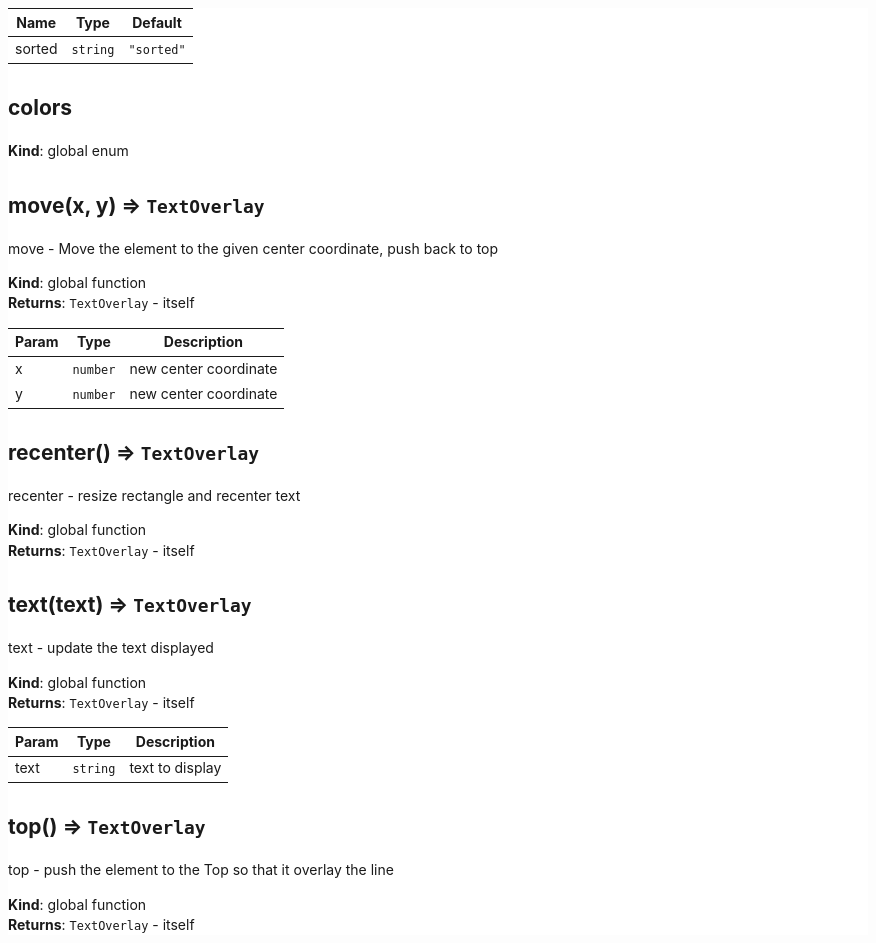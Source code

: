 | Name   | Type                | Default                         |
| ------ | ------------------- | ------------------------------- |
| sorted | <code>string</code> | <code>&quot;sorted&quot;</code> |

<a name="colors"></a>

## colors

**Kind**: global enum  
<a name="move"></a>

## move(x, y) ⇒ <code>TextOverlay</code>

move - Move the element to the given center coordinate, push back to top

**Kind**: global function  
**Returns**: <code>TextOverlay</code> - itself

| Param | Type                | Description           |
| ----- | ------------------- | --------------------- |
| x     | <code>number</code> | new center coordinate |
| y     | <code>number</code> | new center coordinate |

<a name="recenter"></a>

## recenter() ⇒ <code>TextOverlay</code>

recenter - resize rectangle and recenter text

**Kind**: global function  
**Returns**: <code>TextOverlay</code> - itself  
<a name="text"></a>

## text(text) ⇒ <code>TextOverlay</code>

text - update the text displayed

**Kind**: global function  
**Returns**: <code>TextOverlay</code> - itself

| Param | Type                | Description     |
| ----- | ------------------- | --------------- |
| text  | <code>string</code> | text to display |

<a name="top"></a>

## top() ⇒ <code>TextOverlay</code>

top - push the element to the Top so that it overlay the line

**Kind**: global function  
**Returns**: <code>TextOverlay</code> - itself  
<a name="definePrivateProperties"></a>
